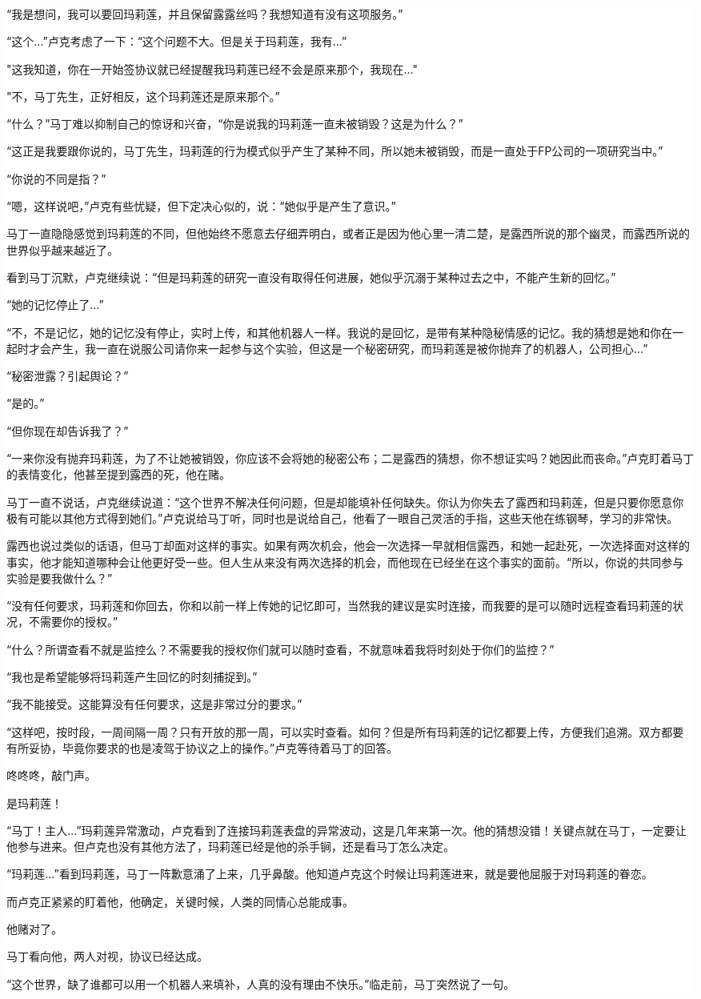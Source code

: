 “我是想问，我可以要回玛莉莲，并且保留露露丝吗？我想知道有没有这项服务。”

“这个…”卢克考虑了一下：“这个问题不大。但是关于玛莉莲，我有...”

"这我知道，你在一开始签协议就已经提醒我玛莉莲已经不会是原来那个，我现在..."

"不，马丁先生，正好相反，这个玛莉莲还是原来那个。”

“什么？”马丁难以抑制自己的惊讶和兴奋，“你是说我的玛莉莲一直未被销毁？这是为什么？”

“这正是我要跟你说的，马丁先生，玛莉莲的行为模式似乎产生了某种不同，所以她未被销毁，而是一直处于FP公司的一项研究当中。”

“你说的不同是指？”

“嗯，这样说吧，”卢克有些忧疑，但下定决心似的，说：“她似乎是产生了意识。”

马丁一直隐隐感觉到玛莉莲的不同，但他始终不愿意去仔细弄明白，或者正是因为他心里一清二楚，是露西所说的那个幽灵，而露西所说的世界似乎越来越近了。

看到马丁沉默，卢克继续说：“但是玛莉莲的研究一直没有取得任何进展，她似乎沉溺于某种过去之中，不能产生新的回忆。”

“她的记忆停止了...”

“不，不是记忆，她的记忆没有停止，实时上传，和其他机器人一样。我说的是回忆，是带有某种隐秘情感的记忆。我的猜想是她和你在一起时才会产生，我一直在说服公司请你来一起参与这个实验，但这是一个秘密研究，而玛莉莲是被你抛弃了的机器人，公司担心...”

“秘密泄露？引起舆论？”

“是的。”

“但你现在却告诉我了？”

“一来你没有抛弃玛莉莲，为了不让她被销毁，你应该不会将她的秘密公布；二是露西的猜想，你不想证实吗？她因此而丧命。”卢克盯着马丁的表情变化，他甚至提到露西的死，他在赌。

马丁一直不说话，卢克继续说道：“这个世界不解决任何问题，但是却能填补任何缺失。你认为你失去了露西和玛莉莲，但是只要你愿意你极有可能以其他方式得到她们。”卢克说给马丁听，同时也是说给自己，他看了一眼自己灵活的手指，这些天他在练钢琴，学习的非常快。

露西也说过类似的话语，但马丁却面对这样的事实。如果有两次机会，他会一次选择一早就相信露西，和她一起赴死，一次选择面对这样的事实，他才能知道哪种会让他更好受一些。但人生从来没有两次选择的机会，而他现在已经坐在这个事实的面前。“所以，你说的共同参与实验是要我做什么？”

“没有任何要求，玛莉莲和你回去，你和以前一样上传她的记忆即可，当然我的建议是实时连接，而我要的是可以随时远程查看玛莉莲的状况，不需要你的授权。”

“什么？所谓查看不就是监控么？不需要我的授权你们就可以随时查看，不就意味着我将时刻处于你们的监控？”

“我也是希望能够将玛莉莲产生回忆的时刻捕捉到。”

“我不能接受。这能算没有任何要求，这是非常过分的要求。”

“这样吧，按时段，一周间隔一周？只有开放的那一周，可以实时查看。如何？但是所有玛莉莲的记忆都要上传，方便我们追溯。双方都要有所妥协，毕竟你要求的也是凌驾于协议之上的操作。”卢克等待着马丁的回答。

咚咚咚，敲门声。

是玛莉莲！

“马丁！主人…”玛莉莲异常激动，卢克看到了连接玛莉莲表盘的异常波动，这是几年来第一次。他的猜想没错！关键点就在马丁，一定要让他参与进来。但卢克也没有其他方法了，玛莉莲已经是他的杀手锏，还是看马丁怎么决定。

“玛莉莲...”看到玛莉莲，马丁一阵歉意涌了上来，几乎鼻酸。他知道卢克这个时候让玛莉莲进来，就是要他屈服于对玛莉莲的眷恋。

而卢克正紧紧的盯着他，他确定，关键时候，人类的同情心总能成事。

他赌对了。

马丁看向他，两人对视，协议已经达成。

“这个世界，缺了谁都可以用一个机器人来填补，人真的没有理由不快乐。”临走前，马丁突然说了一句。
